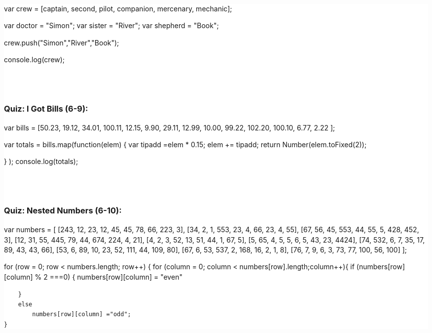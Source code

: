 var crew = [captain, second, pilot, companion, mercenary, mechanic];

var doctor = "Simon";
var sister = "River";
var shepherd = "Book";

crew.push("Simon","River","Book");

console.log(crew);

<br>
<br>

### Quiz: I Got Bills (6-9):

var bills = [50.23, 19.12, 34.01,
    100.11, 12.15, 9.90, 29.11, 12.99,
    10.00, 99.22, 102.20, 100.10, 6.77, 2.22
];

var totals = bills.map(function(elem) {
    var tipadd =elem * 0.15;
    elem += tipadd;
    return Number(elem.toFixed(2));
  
} 
);
console.log(totals);

<br>
<br>

### Quiz: Nested Numbers (6-10):

var numbers = [
    [243, 12, 23, 12, 45, 45, 78, 66, 223, 3],
    [34, 2, 1, 553, 23, 4, 66, 23, 4, 55],
    [67, 56, 45, 553, 44, 55, 5, 428, 452, 3],
    [12, 31, 55, 445, 79, 44, 674, 224, 4, 21],
    [4, 2, 3, 52, 13, 51, 44, 1, 67, 5],
    [5, 65, 4, 5, 5, 6, 5, 43, 23, 4424],
    [74, 532, 6, 7, 35, 17, 89, 43, 43, 66],
    [53, 6, 89, 10, 23, 52, 111, 44, 109, 80],
    [67, 6, 53, 537, 2, 168, 16, 2, 1, 8],
    [76, 7, 9, 6, 3, 73, 77, 100, 56, 100]
];

for (row = 0; row < numbers.length; row++) {
    for (column = 0; column < numbers[row].length;column++){
        if (numbers[row][column] % 2 ===0) {
            numbers[row][column] = "even"

        }
        else
            numbers[row][column] ="odd";
    }
    